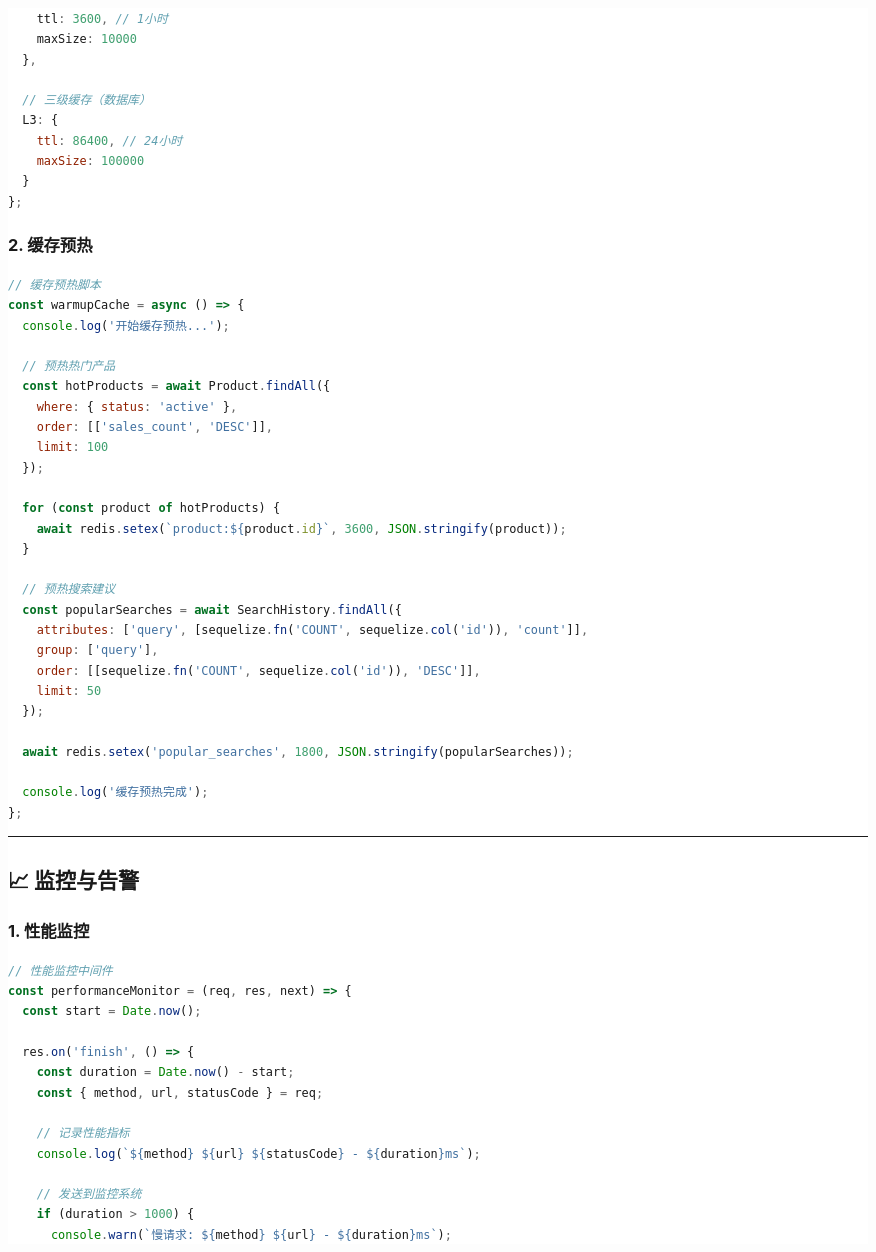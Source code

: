 ```javascript
    ttl: 3600, // 1小时
    maxSize: 10000
  },
  
  // 三级缓存（数据库）
  L3: {
    ttl: 86400, // 24小时
    maxSize: 100000
  }
};
```

### 2. 缓存预热
```javascript
// 缓存预热脚本
const warmupCache = async () => {
  console.log('开始缓存预热...');
  
  // 预热热门产品
  const hotProducts = await Product.findAll({
    where: { status: 'active' },
    order: [['sales_count', 'DESC']],
    limit: 100
  });
  
  for (const product of hotProducts) {
    await redis.setex(`product:${product.id}`, 3600, JSON.stringify(product));
  }
  
  // 预热搜索建议
  const popularSearches = await SearchHistory.findAll({
    attributes: ['query', [sequelize.fn('COUNT', sequelize.col('id')), 'count']],
    group: ['query'],
    order: [[sequelize.fn('COUNT', sequelize.col('id')), 'DESC']],
    limit: 50
  });
  
  await redis.setex('popular_searches', 1800, JSON.stringify(popularSearches));
  
  console.log('缓存预热完成');
};
```

---

## 📈 监控与告警

### 1. 性能监控
```javascript
// 性能监控中间件
const performanceMonitor = (req, res, next) => {
  const start = Date.now();
  
  res.on('finish', () => {
    const duration = Date.now() - start;
    const { method, url, statusCode } = req;
    
    // 记录性能指标
    console.log(`${method} ${url} ${statusCode} - ${duration}ms`);
    
    // 发送到监控系统
    if (duration > 1000) {
      console.warn(`慢请求: ${method} ${url} - ${duration}ms`);
```